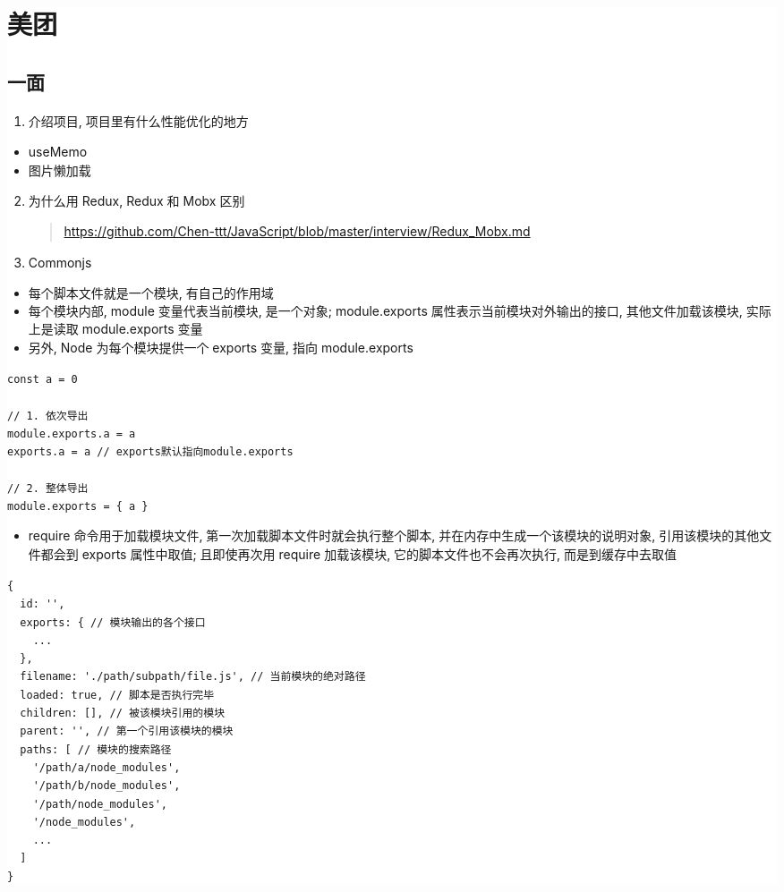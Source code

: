 

# 美团

## 一面

1. 介绍项目, 项目里有什么性能优化的地方

- useMemo
- 图片懒加载

2. 为什么用 Redux, Redux 和 Mobx 区别

   > https://github.com/Chen-ttt/JavaScript/blob/master/interview/Redux_Mobx.md

3. Commonjs

- 每个脚本文件就是一个模块, 有自己的作用域
- 每个模块内部, module 变量代表当前模块, 是一个对象; module.exports 属性表示当前模块对外输出的接口, 其他文件加载该模块, 实际上是读取 module.exports 变量
- 另外, Node 为每个模块提供一个 exports 变量, 指向 module.exports

```
const a = 0

// 1. 依次导出
module.exports.a = a
exports.a = a // exports默认指向module.exports

// 2. 整体导出
module.exports = { a }
```

- require 命令用于加载模块文件, 第一次加载脚本文件时就会执行整个脚本, 并在内存中生成一个该模块的说明对象, 引用该模块的其他文件都会到 exports 属性中取值; 且即使再次用 require 加载该模块, 它的脚本文件也不会再次执行, 而是到缓存中去取值

```
{
  id: '',
  exports: { // 模块输出的各个接口
    ...
  },
  filename: './path/subpath/file.js', // 当前模块的绝对路径
  loaded: true, // 脚本是否执行完毕
  children: [], // 被该模块引用的模块
  parent: '', // 第一个引用该模块的模块
  paths: [ // 模块的搜索路径
    '/path/a/node_modules',
    '/path/b/node_modules',
    '/path/node_modules',
    '/node_modules',
    ...
  ]
}
```
